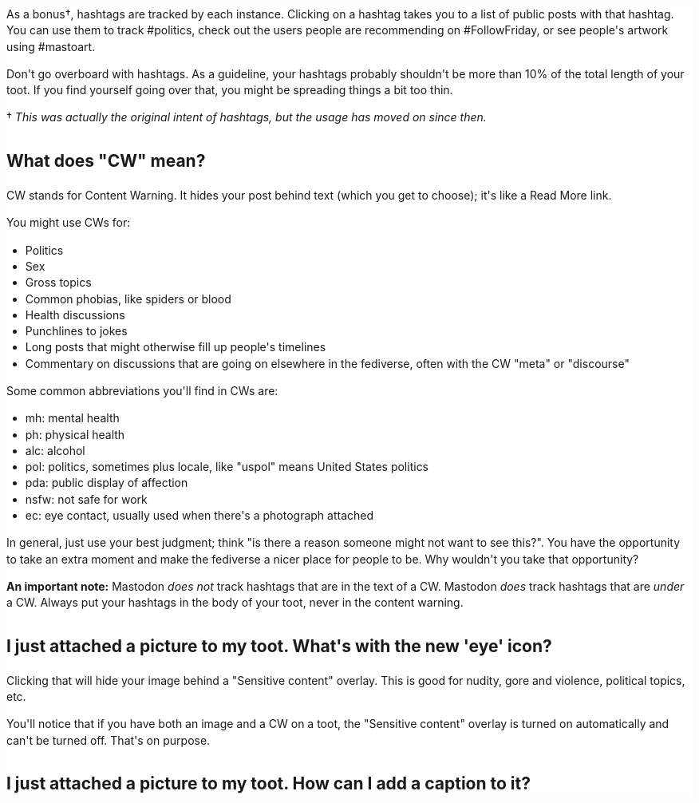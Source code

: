 As a bonus†, hashtags are tracked by each instance. Clicking on a hashtag takes you to a list of public posts with that hashtag. You can use them to track #politics, check out the users people are recommending on #FollowFriday, or see people's artwork using #mastoart.

Don't go overboard with hashtags. As a guideline, your hashtags probably shouldn't be more than 10% of the total length of your toot. If you find yourself going over that, you might be spreading things a bit too thin.

† *This was actually the original intent of hashtags, but the usage has moved on since then.*

## What does "CW" mean?

CW stands for Content Warning. It hides your post behind text (which you get to choose); it's like a Read More link.

You might use CWs for:

* Politics
* Sex
* Gross topics
* Common phobias, like spiders or blood
* Health discussions
* Punchlines to jokes
* Long posts that might otherwise fill up people's timelines
* Commentary on discussions that are going on elsewhere in the fediverse, often with the CW "meta" or "discourse"

Some common abbreviations you'll find in CWs are:

* mh: mental health
* ph: physical health
* alc: alcohol
* pol: politics, sometimes plus locale, like "uspol" means United States politics
* pda: public display of affection
* nsfw: not safe for work
* ec: eye contact, usually used when there's a photograph attached

In general, just use your best judgment; think "is there a reason someone might not want to see this?". You have the opportunity to take an extra moment and make the fediverse a nicer place for people to be. Why wouldn't you take that opportunity?

**An important note:** Mastodon *does not* track hashtags that are in the text of a CW. Mastodon *does* track hashtags that are *under* a CW. Always put your hashtags in the body of your toot, never in the content warning.

## I just attached a picture to my toot. What's with the new 'eye' icon?

Clicking that will hide your image behind a "Sensitive content" overlay. This is good for nudity, gore and violence, political topics, etc.

You'll notice that if you have both an image and a CW on a toot, the "Sensitive content" overlay is turned on automatically and can't be turned off. That's on purpose.

## I just attached a picture to my toot. How can I add a caption to it?
